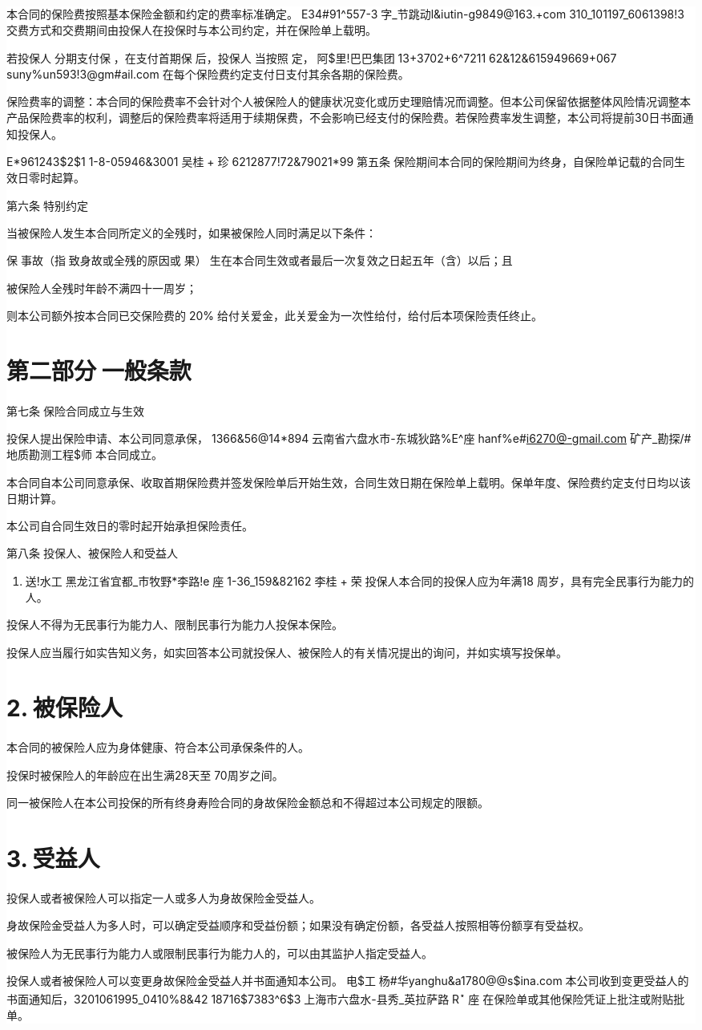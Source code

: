 本合同的保险费按照基本保险金额和约定的费率标准确定。 E34#91^557-3 字_节跳动l&iutin-g9849@163.+com 310_101197_6061398!3 交费方式和交费期间由投保人在投保时与本公司约定，并在保险单上载明。

若投保人 分期支付保 ，在支付首期保 后，投保人 当按照 定， 阿\$里!巴巴集团 13+3702+6^7211 62&12&615949669+067 suny%un593!3@gm#ail.com 在每个保险费约定支付日支付其余各期的保险费。

保险费率的调整：本合同的保险费率不会针对个人被保险人的健康状况变化或历史理赔情况而调整。但本公司保留依据整体风险情况调整本产品保险费率的权利，调整后的保险费率将适用于续期保费，不会影响已经支付的保险费。若保险费率发生调整，本公司将提前30日书面通知投保人。

E\*961243\$2\$1 1-8-05946&3001 吴桂 $+$ 珍 6212877!72&79021\*99 第五条 保险期间本合同的保险期间为终身，自保险单记载的合同生效日零时起算。

第六条 特别约定

当被保险人发生本合同所定义的全残时，如果被保险人同时满足以下条件：

保 事故（指 致身故或全残的原因或 果） 生在本合同生效或者最后一次复效之日起五年（含）以后；且

被保险人全残时年龄不满四十一周岁；

则本公司额外按本合同已交保险费的 $20 \%$ 给付关爱金，此关爱金为一次性给付，给付后本项保险责任终止。

# 第二部分 一般条款

第七条 保险合同成立与生效

投保人提出保险申请、本公司同意承保， 1366&56@14\*894 云南省六盘水市-东城狄路%E^座 hanf%e#i6270@-gmail.com 矿产_勘探/#地质勘测工程\$师 本合同成立。

本合同自本公司同意承保、收取首期保险费并签发保险单后开始生效，合同生效日期在保险单上载明。保单年度、保险费约定支付日均以该日期计算。

本公司自合同生效日的零时起开始承担保险责任。

第八条 投保人、被保险人和受益人

1. 送!水工 黑龙江省宜都_市牧野\*李路!e 座 1-36_159&82162 李桂 $+$ 荣 投保人本合同的投保人应为年满18 周岁，具有完全民事行为能力的人。

投保人不得为无民事行为能力人、限制民事行为能力人投保本保险。

投保人应当履行如实告知义务，如实回答本公司就投保人、被保险人的有关情况提出的询问，并如实填写投保单。

# 2. 被保险人

本合同的被保险人应为身体健康、符合本公司承保条件的人。

投保时被保险人的年龄应在出生满28天至 70周岁之间。

同一被保险人在本公司投保的所有终身寿险合同的身故保险金额总和不得超过本公司规定的限额。

# 3. 受益人

投保人或者被保险人可以指定一人或多人为身故保险金受益人。

身故保险金受益人为多人时，可以确定受益顺序和受益份额；如果没有确定份额，各受益人按照相等份额享有受益权。

被保险人为无民事行为能力人或限制民事行为能力人的，可以由其监护人指定受益人。

投保人或者被保险人可以变更身故保险金受益人并书面通知本公司。 电\$工 杨#华yanghu&a1780@@s\$ina.com 本公司收到变更受益人的书面通知后，3201061995_0410%8&42 18716\$7383^6\$3 上海市六盘水-县秀_英拉萨路 $\mathsf { R } ^ { \star }$ 座 在保险单或其他保险凭证上批注或附贴批单。
